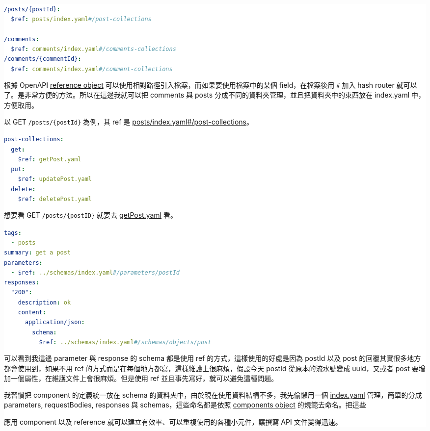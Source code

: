```yaml
/posts/{postId}:
  $ref: posts/index.yaml#/post-collections

/comments:
  $ref: comments/index.yaml#/comments-collections
/comments/{commentId}:
  $ref: comments/index.yaml#/comment-collections
```

根據 OpenAPI [reference object](https://github.com/OAI/OpenAPI-Specification/blob/main/versions/3.0.1.md#reference-object) 可以使用相對路徑引入檔案，而如果要使用檔案中的某個 field，在檔案後用 `#` 加入 hash router 就可以了。是非常方便的方法。所以在這邊我就可以把 comments 與 posts 分成不同的資料夾管理，並且把資料夾中的東西放在 index.yaml 中，方便取用。

以 GET `/posts/{postId}` 為例，其 ref 是 [posts/index.yaml#/post-collections](https://github.com/cwc329/swagger-ui-demo/blob/main/docs/posts/index.yaml)。

```yaml
post-collections:
  get:
    $ref: getPost.yaml
  put:
    $ref: updatePost.yaml
  delete:
    $ref: deletePost.yaml
```

想要看 GET `/posts/{postID}` 就要去 [getPost.yaml](https://github.com/cwc329/swagger-ui-demo/blob/main/docs/posts/getPost.yaml) 看。

```yaml
tags:
  - posts
summary: get a post
parameters:
  - $ref: ../schemas/index.yaml#/parameters/postId
responses:
  "200":
    description: ok
    content:
      application/json:
        schema:
          $ref: ../schemas/index.yaml#/schemas/objects/post
```

可以看到我這邊 parameter 與 response 的 schema 都是使用 ref 的方式，這樣使用的好處是因為 postId 以及 post 的回覆其實很多地方都會使用到，如果不用 ref 的方式而是在每個地方都寫，這樣維護上很麻煩，假設今天 postId 從原本的流水號變成 uuid，又或者 post 要增加一個屬性，在維護文件上會很麻煩。但是使用 ref 並且事先寫好，就可以避免這種問題。

我習慣把 component 的定義統一放在 schema 的資料夾中，由於現在使用資料結構不多，我先偷懶用一個 [index.yaml](https://github.com/cwc329/swagger-ui-demo/blob/main/docs/schemas/index.yaml) 管理，簡單的分成 parameters, requestBodies, responses 與 schemas，這些命名都是依照 [components object](https://github.com/OAI/OpenAPI-Specification/blob/main/versions/3.0.1.md#components-object) 的規範去命名。把這些

應用 component 以及 reference 就可以建立有效率、可以重複使用的各種小元件，讓撰寫 API 文件變得迅速。
